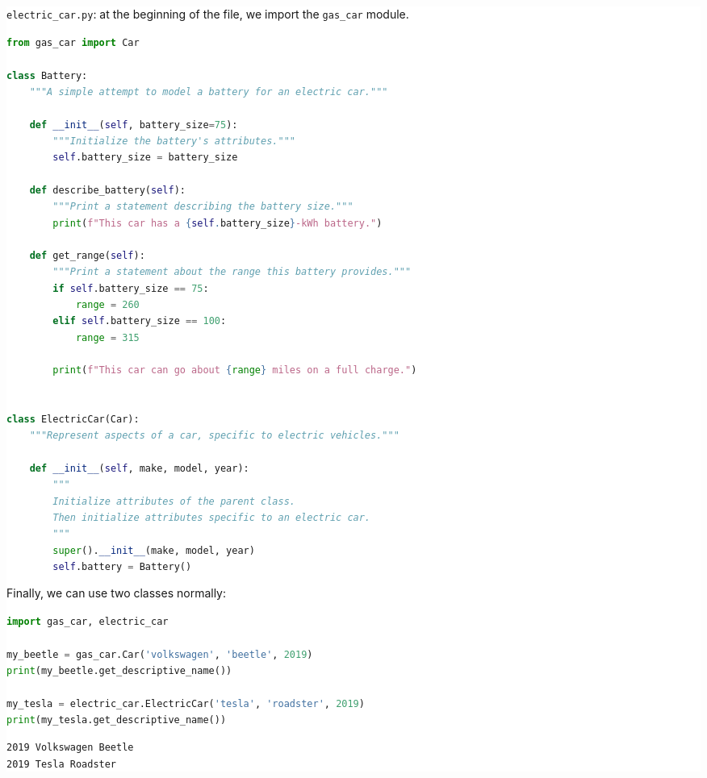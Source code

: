 `electric_car.py`: at the beginning of the file, we import the `gas_car` module.

```python
from gas_car import Car

class Battery:
    """A simple attempt to model a battery for an electric car."""
    
    def __init__(self, battery_size=75):
        """Initialize the battery's attributes."""
        self.battery_size = battery_size
        
    def describe_battery(self):
        """Print a statement describing the battery size."""
        print(f"This car has a {self.battery_size}-kWh battery.")
    
    def get_range(self):
        """Print a statement about the range this battery provides."""
        if self.battery_size == 75:
            range = 260
        elif self.battery_size == 100:
            range = 315

        print(f"This car can go about {range} miles on a full charge.")

        
class ElectricCar(Car):
    """Represent aspects of a car, specific to electric vehicles."""
 
    def __init__(self, make, model, year):
        """
        Initialize attributes of the parent class.
        Then initialize attributes specific to an electric car.
        """
        super().__init__(make, model, year)
        self.battery = Battery()
```

Finally, we can use two classes normally:

```python
import gas_car, electric_car

my_beetle = gas_car.Car('volkswagen', 'beetle', 2019)
print(my_beetle.get_descriptive_name())

my_tesla = electric_car.ElectricCar('tesla', 'roadster', 2019)
print(my_tesla.get_descriptive_name())
```

```
2019 Volkswagen Beetle
2019 Tesla Roadster
```

